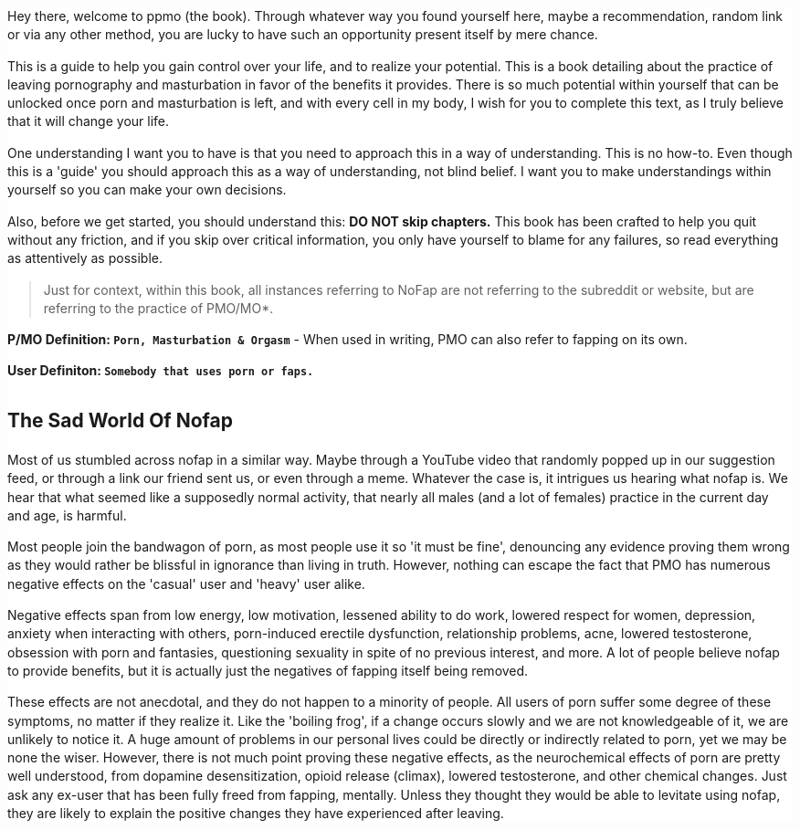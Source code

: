 Hey there, welcome to ppmo (the book). Through whatever way you found yourself here, maybe a recommendation, random link or via any other method, you are lucky to have such an opportunity present itself by mere chance.

This is a guide to help you gain control over your life, and to realize your potential. This is a book detailing about the practice of leaving pornography and masturbation in favor of the benefits it provides. There is so much potential within yourself that can be unlocked once porn and masturbation is left, and with every cell in my body, I wish for you to complete this text, as I truly believe that it will change your life.

One understanding I want you to have is that you need to approach this in a way of understanding. This is no how-to. Even though this is a 'guide' you should approach this as a way of understanding, not blind belief. I want you to make understandings within yourself so you can make your own decisions.

Also, before we get started, you should understand this: **DO NOT skip chapters.** This book has been crafted to help you quit without any friction, and if you skip over critical information, you only have yourself to blame for any failures, so read everything as attentively as possible.

> Just for context, within this book, all instances referring to NoFap are not referring to the subreddit or website, but are referring to the practice of PMO/MO*.

**P/MO Definition: `Porn, Masturbation & Orgasm`** - When used in writing, PMO can also refer to fapping on its own.

**User Definiton: `Somebody that uses porn or faps.`**

## The Sad World Of Nofap
Most of us stumbled across nofap in a similar way. Maybe through a YouTube video that randomly popped up in our suggestion feed, or through a link our friend sent us, or even through a meme. Whatever the case is, it intrigues us hearing what nofap is. We hear that what seemed like a supposedly normal activity, that nearly all males (and a lot of females) practice in the current day and age, is harmful.

Most people join the bandwagon of porn, as most people use it so 'it must be fine', denouncing any evidence proving them wrong as they would rather be blissful in ignorance than living in truth. However, nothing can escape the fact that PMO has numerous negative effects on the 'casual' user and 'heavy' user alike.

Negative effects span from low energy, low motivation, lessened ability to do work, lowered respect for women, depression, anxiety when interacting with others, porn-induced erectile dysfunction, relationship problems, acne, lowered testosterone, obsession with porn and fantasies, questioning sexuality in spite of no previous interest, and more. A lot of people believe nofap to provide benefits, but it is actually just the negatives of fapping itself being removed.

These effects are not anecdotal, and they do not happen to a minority of people. All users of porn suffer some degree of these symptoms, no matter if they realize it. Like the 'boiling frog', if a change occurs slowly and we are not knowledgeable of it, we are unlikely to notice it. A huge amount of problems in our personal lives could be directly or indirectly related to porn, yet we may be none the wiser. However, there is not much point proving these negative effects, as the neurochemical effects of porn are pretty well understood, from dopamine desensitization, opioid release (climax), lowered testosterone, and other chemical changes. Just ask any ex-user that has been fully freed from fapping, mentally. Unless they thought they would be able to levitate using nofap, they are likely to explain the positive changes they have experienced after leaving.
